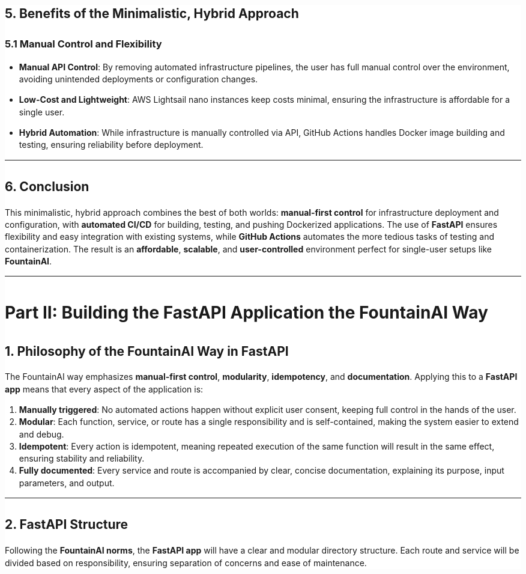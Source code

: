 
## **5. Benefits of the Minimalistic, Hybrid Approach**

### **5.1 Manual Control and Flexibility**

- **Manual API Control**: By removing automated infrastructure pipelines, the user has full manual control over the environment, avoiding unintended deployments or configuration changes.
  
- **Low-Cost and Lightweight**: AWS Lightsail nano instances keep costs minimal, ensuring the infrastructure is affordable for a single user.

- **Hybrid Automation**: While infrastructure is manually controlled via API, GitHub Actions handles Docker image building and testing, ensuring reliability before deployment.

---

## **6. Conclusion**

This minimalistic, hybrid approach combines the best of both worlds:  **manual-first control** for infrastructure deployment and configuration, with **automated CI/CD** for building, testing, and pushing Dockerized applications. The use of **FastAPI** ensures flexibility and easy integration with existing systems, while **GitHub Actions** automates the more tedious tasks of testing and containerization. The result is an **affordable**, **scalable**, and **user-controlled** environment perfect for single-user setups like **FountainAI**.

---

# **Part II: Building the FastAPI Application the FountainAI Way**

## **1. Philosophy of the FountainAI Way in FastAPI**

The FountainAI way emphasizes **manual-first control**, **modularity**, **idempotency**, and **documentation**. Applying this to a **FastAPI app** means that every aspect of the application is:

1. **Manually triggered**: No automated actions happen without explicit user consent, keeping full control in the hands of the user.
2. **Modular**: Each function, service, or route has a single responsibility and is self-contained, making the system easier to extend and debug.
3. **Idempotent**: Every action is idempotent, meaning repeated execution of the same function will result in the same effect, ensuring stability and reliability.
4. **Fully documented**: Every service and route is accompanied by clear, concise documentation, explaining its purpose, input parameters, and output.

---

## **2. FastAPI Structure**

Following the **FountainAI norms**, the **FastAPI app** will have a clear and modular directory structure. Each route and service will be divided based on responsibility, ensuring separation of concerns and ease of maintenance.
